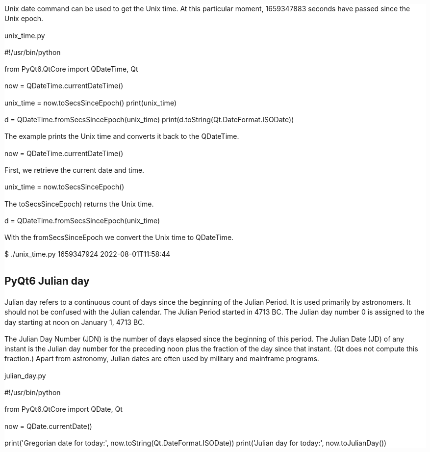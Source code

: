 Unix date command can be used to get the Unix time. At this particular moment,
1659347883 seconds have passed since the Unix epoch.

unix_time.py
  

#!/usr/bin/python

from PyQt6.QtCore import QDateTime, Qt

now = QDateTime.currentDateTime()

unix_time = now.toSecsSinceEpoch()
print(unix_time)

d = QDateTime.fromSecsSinceEpoch(unix_time)
print(d.toString(Qt.DateFormat.ISODate))

The example prints the Unix time and converts it back to the
QDateTime.

now = QDateTime.currentDateTime()

First, we retrieve the current date and time.

unix_time = now.toSecsSinceEpoch()

The toSecsSinceEpoch) returns the Unix time.

d = QDateTime.fromSecsSinceEpoch(unix_time)

With the fromSecsSinceEpoch we convert the
Unix time to QDateTime.

$ ./unix_time.py
1659347924
2022-08-01T11:58:44

## PyQt6 Julian day

Julian day refers to a continuous count of days since the beginning of the
Julian Period. It is used primarily by astronomers. It should not be confused
with the Julian calendar. The Julian Period started in 4713 BC. The Julian day
number 0 is assigned to the day starting at noon on January 1, 4713 BC.

The Julian Day Number (JDN) is the number of days elapsed since the beginning of
this period. The Julian Date (JD) of any instant is the Julian day number for
the preceding noon plus the fraction of the day since that instant. (Qt does not
compute this fraction.) Apart from astronomy, Julian dates are often used by
military and mainframe programs.

julian_day.py
  

#!/usr/bin/python

from PyQt6.QtCore import QDate, Qt

now = QDate.currentDate()

print('Gregorian date for today:', now.toString(Qt.DateFormat.ISODate))
print('Julian day for today:', now.toJulianDay())
